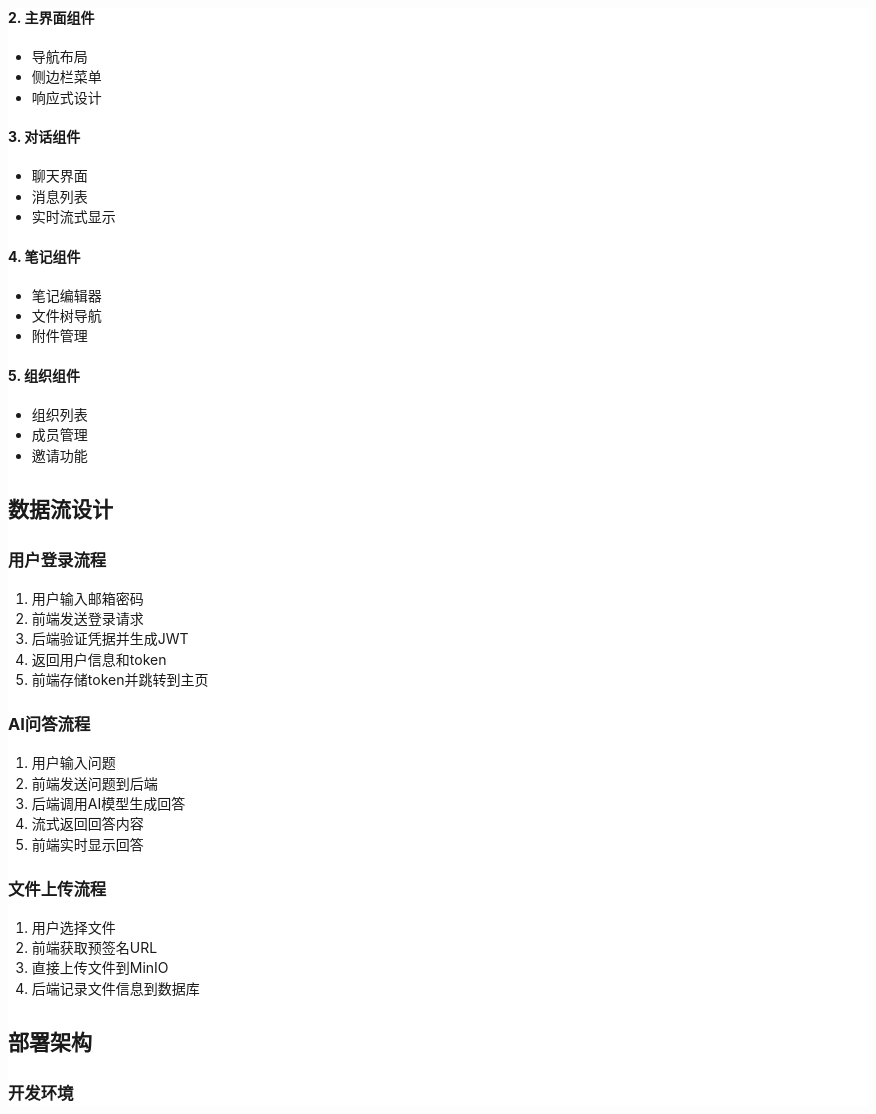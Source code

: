 #### 2. 主界面组件

- 导航布局
- 侧边栏菜单
- 响应式设计

#### 3. 对话组件

- 聊天界面
- 消息列表
- 实时流式显示

#### 4. 笔记组件

- 笔记编辑器
- 文件树导航
- 附件管理

#### 5. 组织组件

- 组织列表
- 成员管理
- 邀请功能

## 数据流设计

### 用户登录流程

1. 用户输入邮箱密码
2. 前端发送登录请求
3. 后端验证凭据并生成JWT
4. 返回用户信息和token
5. 前端存储token并跳转到主页

### AI问答流程

1. 用户输入问题
2. 前端发送问题到后端
3. 后端调用AI模型生成回答
4. 流式返回回答内容
5. 前端实时显示回答

### 文件上传流程

1. 用户选择文件
2. 前端获取预签名URL
3. 直接上传文件到MinIO
4. 后端记录文件信息到数据库

## 部署架构

### 开发环境

